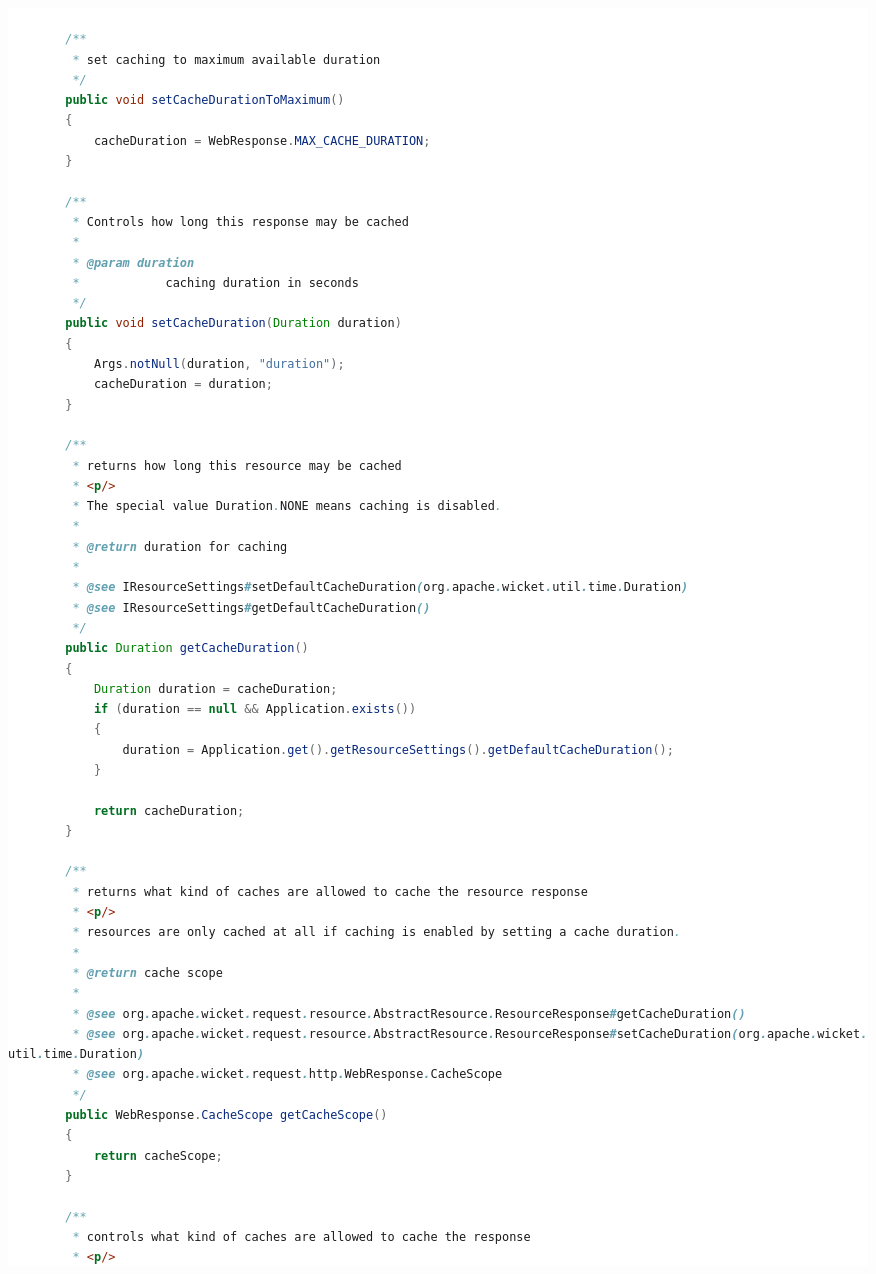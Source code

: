 ```java

		/**
		 * set caching to maximum available duration
		 */
		public void setCacheDurationToMaximum()
		{
			cacheDuration = WebResponse.MAX_CACHE_DURATION;
		}

		/**
		 * Controls how long this response may be cached
		 * 
		 * @param duration
		 *            caching duration in seconds
		 */
		public void setCacheDuration(Duration duration)
		{
			Args.notNull(duration, "duration");
			cacheDuration = duration;
		}

		/**
		 * returns how long this resource may be cached
		 * <p/>
		 * The special value Duration.NONE means caching is disabled.
		 * 
		 * @return duration for caching
		 * 
		 * @see IResourceSettings#setDefaultCacheDuration(org.apache.wicket.util.time.Duration)
		 * @see IResourceSettings#getDefaultCacheDuration()
		 */
		public Duration getCacheDuration()
		{
			Duration duration = cacheDuration;
			if (duration == null && Application.exists())
			{
				duration = Application.get().getResourceSettings().getDefaultCacheDuration();
			}

			return cacheDuration;
		}

		/**
		 * returns what kind of caches are allowed to cache the resource response
		 * <p/>
		 * resources are only cached at all if caching is enabled by setting a cache duration.
		 * 
		 * @return cache scope
		 * 
		 * @see org.apache.wicket.request.resource.AbstractResource.ResourceResponse#getCacheDuration()
		 * @see org.apache.wicket.request.resource.AbstractResource.ResourceResponse#setCacheDuration(org.apache.wicket.util.time.Duration)
		 * @see org.apache.wicket.request.http.WebResponse.CacheScope
		 */
		public WebResponse.CacheScope getCacheScope()
		{
			return cacheScope;
		}

		/**
		 * controls what kind of caches are allowed to cache the response
		 * <p/>
```